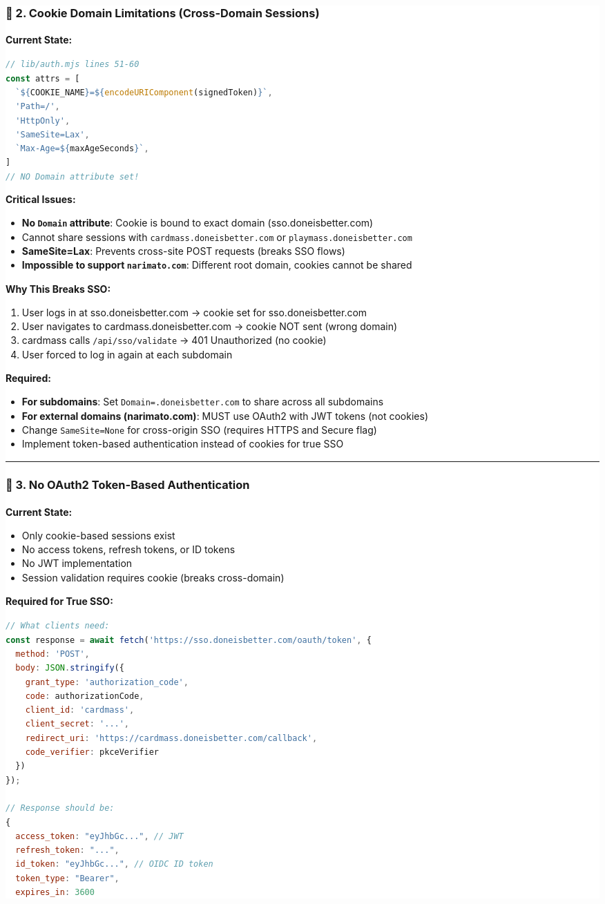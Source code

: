 ### 🔴 2. **Cookie Domain Limitations (Cross-Domain Sessions)**

**Current State:**
```javascript
// lib/auth.mjs lines 51-60
const attrs = [
  `${COOKIE_NAME}=${encodeURIComponent(signedToken)}`,
  'Path=/',
  'HttpOnly',
  'SameSite=Lax',
  `Max-Age=${maxAgeSeconds}`,
]
// NO Domain attribute set!
```

**Critical Issues:**
- **No `Domain` attribute**: Cookie is bound to exact domain (sso.doneisbetter.com)
- Cannot share sessions with `cardmass.doneisbetter.com` or `playmass.doneisbetter.com`
- **SameSite=Lax**: Prevents cross-site POST requests (breaks SSO flows)
- **Impossible to support `narimato.com`**: Different root domain, cookies cannot be shared

**Why This Breaks SSO:**
1. User logs in at sso.doneisbetter.com → cookie set for sso.doneisbetter.com
2. User navigates to cardmass.doneisbetter.com → cookie NOT sent (wrong domain)
3. cardmass calls `/api/sso/validate` → 401 Unauthorized (no cookie)
4. User forced to log in again at each subdomain

**Required:**
- **For subdomains**: Set `Domain=.doneisbetter.com` to share across all subdomains
- **For external domains (narimato.com)**: MUST use OAuth2 with JWT tokens (not cookies)
- Change `SameSite=None` for cross-origin SSO (requires HTTPS and Secure flag)
- Implement token-based authentication instead of cookies for true SSO

---

### 🔴 3. **No OAuth2 Token-Based Authentication**

**Current State:**
- Only cookie-based sessions exist
- No access tokens, refresh tokens, or ID tokens
- No JWT implementation
- Session validation requires cookie (breaks cross-domain)

**Required for True SSO:**
```javascript
// What clients need:
const response = await fetch('https://sso.doneisbetter.com/oauth/token', {
  method: 'POST',
  body: JSON.stringify({
    grant_type: 'authorization_code',
    code: authorizationCode,
    client_id: 'cardmass',
    client_secret: '...',
    redirect_uri: 'https://cardmass.doneisbetter.com/callback',
    code_verifier: pkceVerifier
  })
});

// Response should be:
{
  access_token: "eyJhbGc...", // JWT
  refresh_token: "...",
  id_token: "eyJhbGc...", // OIDC ID token
  token_type: "Bearer",
  expires_in: 3600
```